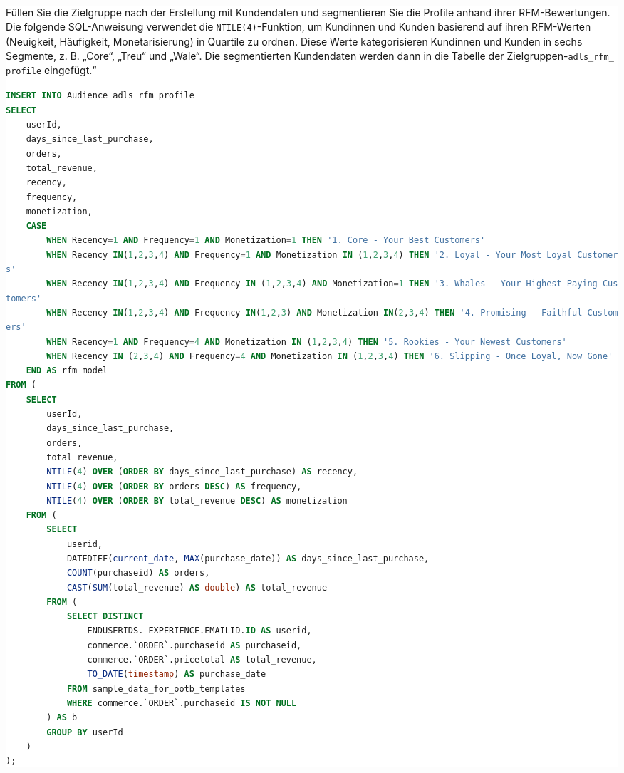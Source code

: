 Füllen Sie die Zielgruppe nach der Erstellung mit Kundendaten und segmentieren Sie die Profile anhand ihrer RFM-Bewertungen. Die folgende SQL-Anweisung verwendet die `NTILE(4)`-Funktion, um Kundinnen und Kunden basierend auf ihren RFM-Werten (Neuigkeit, Häufigkeit, Monetarisierung) in Quartile zu ordnen. Diese Werte kategorisieren Kundinnen und Kunden in sechs Segmente, z. B. „Core“, „Treu“ und „Wale“. Die segmentierten Kundendaten werden dann in die Tabelle der Zielgruppen-`adls_rfm_profile` eingefügt.“

```sql
INSERT INTO Audience adls_rfm_profile
SELECT
    userId,
    days_since_last_purchase,
    orders,
    total_revenue,
    recency,
    frequency,
    monetization,
    CASE
        WHEN Recency=1 AND Frequency=1 AND Monetization=1 THEN '1. Core - Your Best Customers'
        WHEN Recency IN(1,2,3,4) AND Frequency=1 AND Monetization IN (1,2,3,4) THEN '2. Loyal - Your Most Loyal Customers'
        WHEN Recency IN(1,2,3,4) AND Frequency IN (1,2,3,4) AND Monetization=1 THEN '3. Whales - Your Highest Paying Customers'
        WHEN Recency IN(1,2,3,4) AND Frequency IN(1,2,3) AND Monetization IN(2,3,4) THEN '4. Promising - Faithful Customers'
        WHEN Recency=1 AND Frequency=4 AND Monetization IN (1,2,3,4) THEN '5. Rookies - Your Newest Customers'
        WHEN Recency IN (2,3,4) AND Frequency=4 AND Monetization IN (1,2,3,4) THEN '6. Slipping - Once Loyal, Now Gone'
    END AS rfm_model
FROM (
    SELECT
        userId,
        days_since_last_purchase,
        orders,
        total_revenue,
        NTILE(4) OVER (ORDER BY days_since_last_purchase) AS recency,
        NTILE(4) OVER (ORDER BY orders DESC) AS frequency,
        NTILE(4) OVER (ORDER BY total_revenue DESC) AS monetization
    FROM (
        SELECT
            userid,
            DATEDIFF(current_date, MAX(purchase_date)) AS days_since_last_purchase,
            COUNT(purchaseid) AS orders,
            CAST(SUM(total_revenue) AS double) AS total_revenue
        FROM (
            SELECT DISTINCT
                ENDUSERIDS._EXPERIENCE.EMAILID.ID AS userid,
                commerce.`ORDER`.purchaseid AS purchaseid,
                commerce.`ORDER`.pricetotal AS total_revenue,
                TO_DATE(timestamp) AS purchase_date
            FROM sample_data_for_ootb_templates
            WHERE commerce.`ORDER`.purchaseid IS NOT NULL
        ) AS b
        GROUP BY userId
    )
);
```
